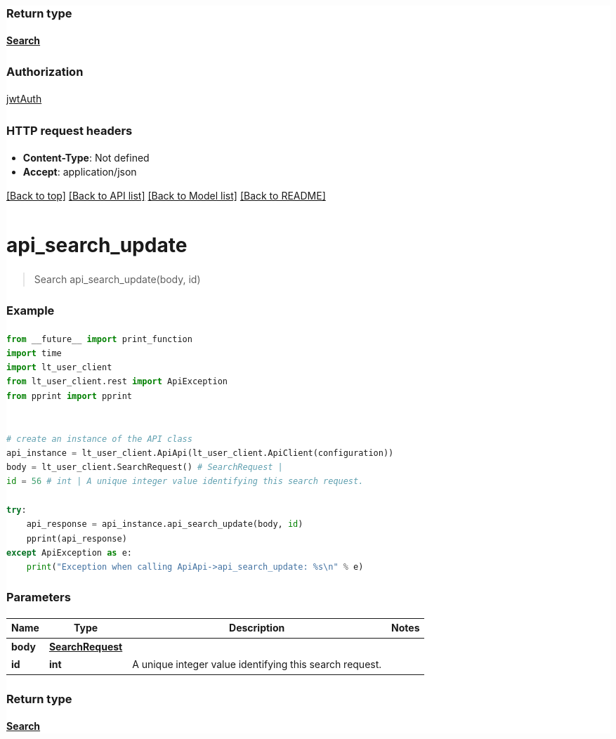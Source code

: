 ### Return type

[**Search**](Search.md)

### Authorization

[jwtAuth](../README.md#jwtAuth)

### HTTP request headers

 - **Content-Type**: Not defined
 - **Accept**: application/json

[[Back to top]](#) [[Back to API list]](../README.md#documentation-for-api-endpoints) [[Back to Model list]](../README.md#documentation-for-models) [[Back to README]](../README.md)

# **api_search_update**
> Search api_search_update(body, id)



### Example
```python
from __future__ import print_function
import time
import lt_user_client
from lt_user_client.rest import ApiException
from pprint import pprint


# create an instance of the API class
api_instance = lt_user_client.ApiApi(lt_user_client.ApiClient(configuration))
body = lt_user_client.SearchRequest() # SearchRequest | 
id = 56 # int | A unique integer value identifying this search request.

try:
    api_response = api_instance.api_search_update(body, id)
    pprint(api_response)
except ApiException as e:
    print("Exception when calling ApiApi->api_search_update: %s\n" % e)
```

### Parameters

Name | Type | Description  | Notes
------------- | ------------- | ------------- | -------------
 **body** | [**SearchRequest**](SearchRequest.md)|  | 
 **id** | **int**| A unique integer value identifying this search request. | 

### Return type

[**Search**](Search.md)
